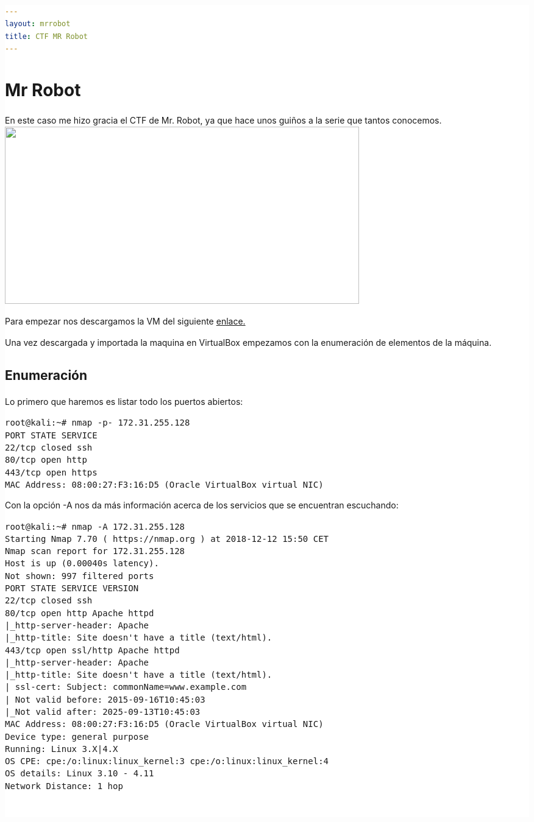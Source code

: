 ```yaml
---
layout: mrrobot
title: CTF MR Robot
---
```


<h1>Mr Robot</h1>
En este caso me hizo gracia el CTF de Mr. Robot, ya que hace unos guiños a la serie que tantos conocemos.

<img class="aligncenter" src="https://cdn-images-1.medium.com/max/1200/1*VytWprd2ulmw2eIwnHMNJQ.jpeg" width="581" height="291" />

Para empezar nos descargamos la VM del siguiente <a href="https://www.vulnhub.com/entry/mr-robot-1,151/">enlace.</a>

Una vez descargada y importada la maquina en VirtualBox empezamos con la enumeración de elementos de la máquina.
<h2>Enumeración</h2>
Lo primero que haremos es listar todo los puertos abiertos:
<pre>root@kali:~# nmap -p- 172.31.255.128
PORT STATE SERVICE
22/tcp closed ssh
80/tcp open http
443/tcp open https
MAC Address: 08:00:27:F3:16:D5 (Oracle VirtualBox virtual NIC)</pre>
Con la opción -A nos da más información acerca de los servicios que se encuentran escuchando:
<pre>root@kali:~# nmap -A 172.31.255.128
Starting Nmap 7.70 ( https://nmap.org ) at 2018-12-12 15:50 CET
Nmap scan report for 172.31.255.128
Host is up (0.00040s latency).
Not shown: 997 filtered ports
PORT STATE SERVICE VERSION
22/tcp closed ssh
80/tcp open http Apache httpd
|_http-server-header: Apache
|_http-title: Site doesn't have a title (text/html).
443/tcp open ssl/http Apache httpd
|_http-server-header: Apache
|_http-title: Site doesn't have a title (text/html).
| ssl-cert: Subject: commonName=www.example.com
| Not valid before: 2015-09-16T10:45:03
|_Not valid after: 2025-09-13T10:45:03
MAC Address: 08:00:27:F3:16:D5 (Oracle VirtualBox virtual NIC)
Device type: general purpose
Running: Linux 3.X|4.X
OS CPE: cpe:/o:linux:linux_kernel:3 cpe:/o:linux:linux_kernel:4
OS details: Linux 3.10 - 4.11
Network Distance: 1 hop
